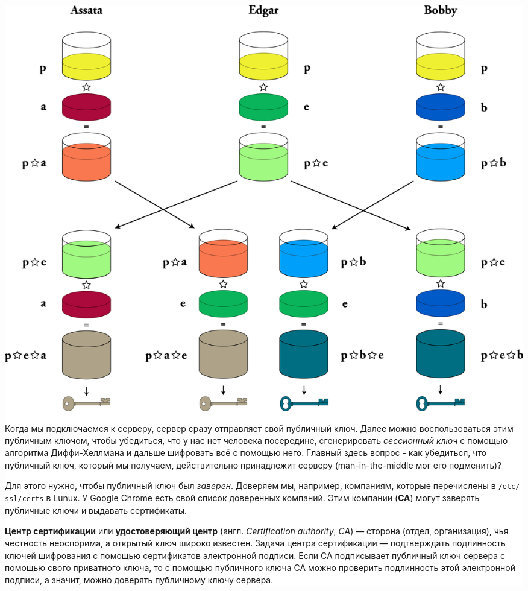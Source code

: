 ![Deffie-Hellman Man-in-the-middle attack](./images/dhe-mitm.png "Deffie-Hellman Man-in-the-middle attack")

Когда мы подключаемся к серверу, сервер сразу отправляет свой публичный ключ. Далее можно воспользоваться этим публичным ключом, чтобы убедиться, что у нас нет человека посередине, сгенерировать *сессионный ключ* с помощью алгоритма Диффи-Хеллмана и дальше шифровать всё с помощью него. Главный здесь вопрос - как убедиться, что публичный ключ, который мы получаем, действительно принадлежит серверу (man-in-the-middle мог его подменить)?

Для этого нужно, чтобы публичный ключ был *заверен*. Доверяем мы, например, компаниям, которые перечислены в `/etc/ssl/certs` в Lunux. У Google Chrome есть свой список доверенных компаний. Этим компании (**CA**) могут заверять публичные ключи и выдавать сертификаты.

**Центр сертификации** или **удостоверяющий центр** (англ. *Certification authority*, *CA*) — сторона (отдел, организация), чья честность неоспорима, а открытый ключ широко известен. Задача центра сертификации — подтверждать подлинность ключей шифрования с помощью сертификатов электронной подписи. Если CA подписывает публичный ключ сервера с помощью свого приватного ключа, то с помощью публичного ключа CA можно проверить подлинность этой электронной подписи, а значит, можно доверять публичному ключу сервера.
